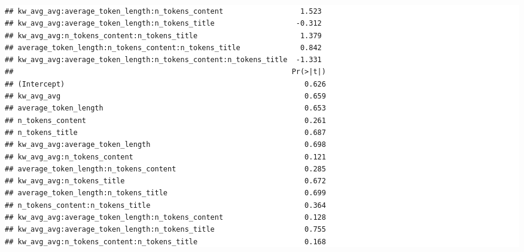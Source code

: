     ## kw_avg_avg:average_token_length:n_tokens_content                  1.523
    ## kw_avg_avg:average_token_length:n_tokens_title                   -0.312
    ## kw_avg_avg:n_tokens_content:n_tokens_title                        1.379
    ## average_token_length:n_tokens_content:n_tokens_title              0.842
    ## kw_avg_avg:average_token_length:n_tokens_content:n_tokens_title  -1.331
    ##                                                                 Pr(>|t|)
    ## (Intercept)                                                        0.626
    ## kw_avg_avg                                                         0.659
    ## average_token_length                                               0.653
    ## n_tokens_content                                                   0.261
    ## n_tokens_title                                                     0.687
    ## kw_avg_avg:average_token_length                                    0.698
    ## kw_avg_avg:n_tokens_content                                        0.121
    ## average_token_length:n_tokens_content                              0.285
    ## kw_avg_avg:n_tokens_title                                          0.672
    ## average_token_length:n_tokens_title                                0.699
    ## n_tokens_content:n_tokens_title                                    0.364
    ## kw_avg_avg:average_token_length:n_tokens_content                   0.128
    ## kw_avg_avg:average_token_length:n_tokens_title                     0.755
    ## kw_avg_avg:n_tokens_content:n_tokens_title                         0.168